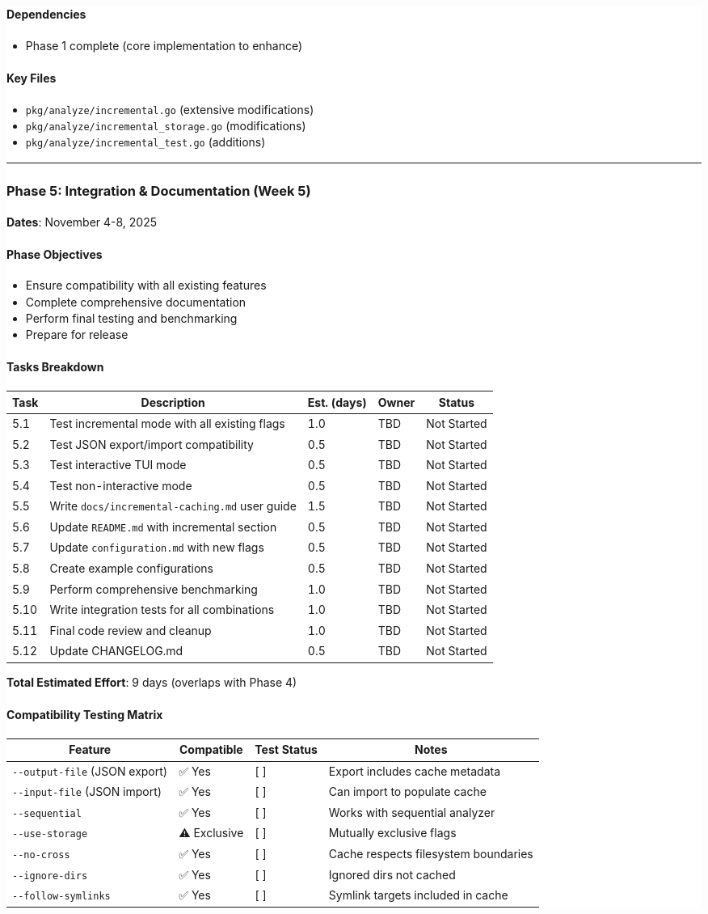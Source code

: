 #### Dependencies

- Phase 1 complete (core implementation to enhance)

#### Key Files

- `pkg/analyze/incremental.go` (extensive modifications)
- `pkg/analyze/incremental_storage.go` (modifications)
- `pkg/analyze/incremental_test.go` (additions)

---

### Phase 5: Integration & Documentation (Week 5)

**Dates**: November 4-8, 2025

#### Phase Objectives

- Ensure compatibility with all existing features
- Complete comprehensive documentation
- Perform final testing and benchmarking
- Prepare for release

#### Tasks Breakdown

| Task | Description | Est. (days) | Owner | Status |
|------|-------------|-------------|-------|--------|
| 5.1 | Test incremental mode with all existing flags | 1.0 | TBD | Not Started |
| 5.2 | Test JSON export/import compatibility | 0.5 | TBD | Not Started |
| 5.3 | Test interactive TUI mode | 0.5 | TBD | Not Started |
| 5.4 | Test non-interactive mode | 0.5 | TBD | Not Started |
| 5.5 | Write `docs/incremental-caching.md` user guide | 1.5 | TBD | Not Started |
| 5.6 | Update `README.md` with incremental section | 0.5 | TBD | Not Started |
| 5.7 | Update `configuration.md` with new flags | 0.5 | TBD | Not Started |
| 5.8 | Create example configurations | 0.5 | TBD | Not Started |
| 5.9 | Perform comprehensive benchmarking | 1.0 | TBD | Not Started |
| 5.10 | Write integration tests for all combinations | 1.0 | TBD | Not Started |
| 5.11 | Final code review and cleanup | 1.0 | TBD | Not Started |
| 5.12 | Update CHANGELOG.md | 0.5 | TBD | Not Started |

**Total Estimated Effort**: 9 days (overlaps with Phase 4)

#### Compatibility Testing Matrix

| Feature | Compatible | Test Status | Notes |
|---------|-----------|-------------|-------|
| `--output-file` (JSON export) | ✅ Yes | [ ] | Export includes cache metadata |
| `--input-file` (JSON import) | ✅ Yes | [ ] | Can import to populate cache |
| `--sequential` | ✅ Yes | [ ] | Works with sequential analyzer |
| `--use-storage` | ⚠️ Exclusive | [ ] | Mutually exclusive flags |
| `--no-cross` | ✅ Yes | [ ] | Cache respects filesystem boundaries |
| `--ignore-dirs` | ✅ Yes | [ ] | Ignored dirs not cached |
| `--follow-symlinks` | ✅ Yes | [ ] | Symlink targets included in cache |